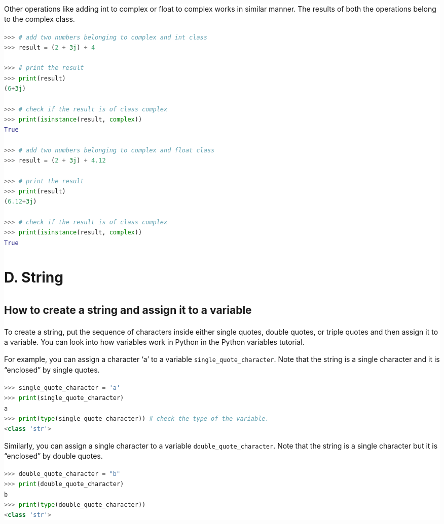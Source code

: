 Other operations like adding int to complex or float to complex works in similar manner. The results of both the operations belong to the complex class.

```python
>>> # add two numbers belonging to complex and int class
>>> result = (2 + 3j) + 4

>>> # print the result
>>> print(result)
(6+3j)

>>> # check if the result is of class complex
>>> print(isinstance(result, complex))
True

>>> # add two numbers belonging to complex and float class
>>> result = (2 + 3j) + 4.12

>>> # print the result
>>> print(result)
(6.12+3j)

>>> # check if the result is of class complex
>>> print(isinstance(result, complex))
True
```

# D. String

## How to create a string and assign it to a variable

To create a string, put the sequence of characters inside either single quotes, double quotes, or triple quotes and then assign it to a variable. You can look into how variables work in Python in the Python variables tutorial.

For example, you can assign a character ‘a’ to a variable `single_quote_character`. Note that the string is a single character and it is “enclosed” by single quotes.

```python
>>> single_quote_character = 'a'
>>> print(single_quote_character)
a
>>> print(type(single_quote_character)) # check the type of the variable.
<class 'str'>
```

Similarly, you can assign a single character to a variable `double_quote_character`. Note that the string is a single character but it is “enclosed” by double quotes.

```python
>>> double_quote_character = "b"
>>> print(double_quote_character)
b
>>> print(type(double_quote_character))
<class 'str'>
```
